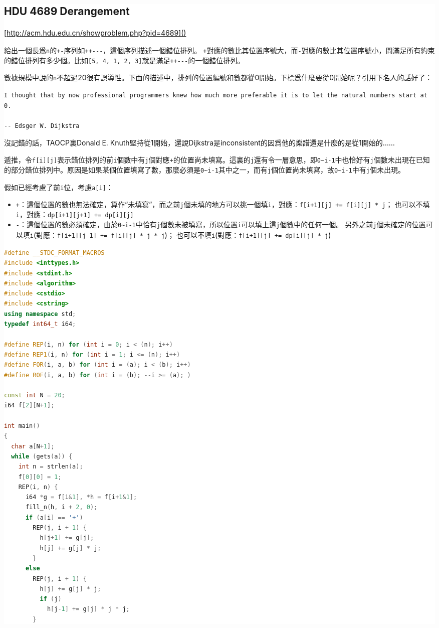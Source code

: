 ## HDU 4689 Derangement

[http://acm.hdu.edu.cn/showproblem.php?pid=4689]()

給出一個長爲`n`的`+-`序列如`++---`，這個序列描述一個錯位排列。
`+`對應的數比其位置序號大，而`-`對應的數比其位置序號小，問滿足所有約束的錯位排列有多少個。比如`[5, 4, 1, 2, 3]`就是滿足`++---`的一個錯位排列。

數據規模中說的`n`不超過20很有誤導性。下面的描述中，排列的位置編號和數都從0開始。下標爲什麼要從0開始呢？引用下名人的話好了：

```
I thought that by now professional programmers knew how much more preferable it is to let the natural numbers start at 0.

-- Edsger W. Dijkstra
```

沒記錯的話，TAOCP裏Donald E. Knuth堅持從1開始，還說Dijkstra是inconsistent的因爲他的樂譜還是什麼的是從1開始的……

遞推，令`f[i][j]`表示錯位排列的前`i`個數中有`j`個對應`+`的位置尚未填寫。這裏的`j`還有令一層意思，即`0~i-1`中也恰好有`j`個數未出現在已知的部分錯位排列中。原因是如果某個位置填寫了數，那麼必須是`0~i-1`其中之一，而有`j`個位置尚未填寫，故`0~i-1`中有`j`個未出現。

假如已經考慮了前`i`位，考慮`a[i]`：

- `+`：這個位置的數也無法確定，算作“未填寫”，而之前`j`個未填的地方可以挑一個填`i`，對應：`f[i+1][j] += f[i][j] * j`；
  也可以不填`i`，對應：`dp[i+1][j+1] += dp[i][j]`
- `-`：這個位置的數必須確定，由於`0~i-1`中恰有`j`個數未被填寫，所以位置`i`可以填上這`j`個數中的任何一個。
  另外之前`j`個未確定的位置可以填`i`(對應：`f[i+1][j-1] += f[i][j] * j * j`)；
  也可以不填`i`(對應：`f[i+1][j] += dp[i][j] * j`)

```cpp
#define __STDC_FORMAT_MACROS
#include <inttypes.h>
#include <stdint.h>
#include <algorithm>
#include <cstdio>
#include <cstring>
using namespace std;
typedef int64_t i64;

#define REP(i, n) for (int i = 0; i < (n); i++)
#define REP1(i, n) for (int i = 1; i <= (n); i++)
#define FOR(i, a, b) for (int i = (a); i < (b); i++)
#define ROF(i, a, b) for (int i = (b); --i >= (a); )

const int N = 20;
i64 f[2][N+1];

int main()
{
  char a[N+1];
  while (gets(a)) {
    int n = strlen(a);
    f[0][0] = 1;
    REP(i, n) {
      i64 *g = f[i&1], *h = f[i+1&1];
      fill_n(h, i + 2, 0);
      if (a[i] == '+')
        REP(j, i + 1) {
          h[j+1] += g[j];
          h[j] += g[j] * j;
        }
      else
        REP(j, i + 1) {
          h[j] += g[j] * j;
          if (j)
            h[j-1] += g[j] * j * j;
        }
```